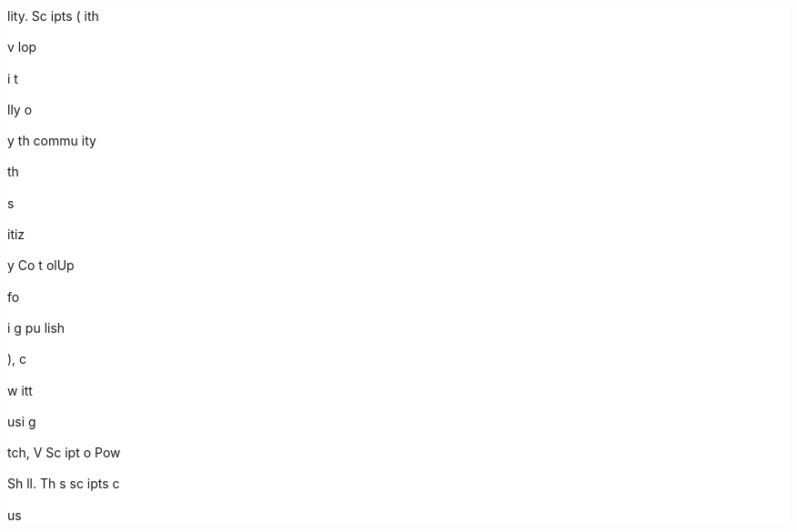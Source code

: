 lity. Sc
ipts (
ith

 

v
lop

 i
t



lly o
 
y th
 commu
ity 


 th

 s

itiz

 
y Co
t
olUp 

fo

 

i
g pu
lish

), c

 

 w
itt

 usi
g 

tch, V
Sc
ipt o
 Pow

Sh
ll. Th
s
 sc
ipts c

 

 us
